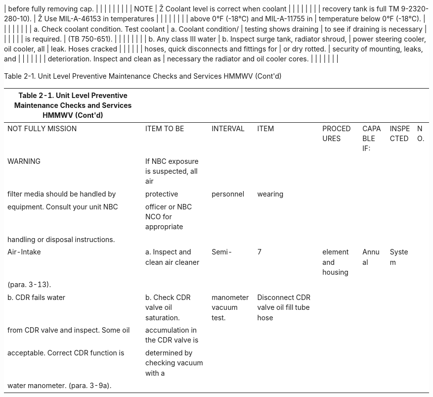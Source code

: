 | before fully removing cap.                                                         |                                              |                                        |                                 |            |           |                                    |             |
| NOTE                                                                               | Ž Coolant level is correct when coolant      |                                        |                                 |            |           |                                    |             |
| recovery tank is full TM 9\-2320\-280\-10).                                        | Ž Use MIL\-A\-46153 in temperatures          |                                        |                                 |            |           |                                    |             |
| above 0°F (\-18°C) and MIL\-A\-11755 in                                            | temperature below 0°F (\-18°C).              |                                        |                                 |            |           |                                    |             |
| a. Check coolant condition. Test coolant                                           | a. Coolant condition/                        | testing shows draining                 | to see if draining is necessary |            |           |                                    |             |
| is required.                                                                       | (TB 750\-651).                               |                                        |                                 |            |           |                                    |             |
| b. Any class III water                                                             | b. Inspect surge tank, radiator shroud,      | power steering cooler, oil cooler, all | leak. Hoses cracked             |            |           |                                    |             |
| hoses, quick disconnects and fittings for                                          | or dry rotted.                               | security of mounting, leaks, and       |                                 |            |           |                                    |             |
| deterioration. Inspect and clean as                                                | necessary the radiator and oil cooler cores. |                                        |                                 |            |           |                                    |             |

Table 2-1. Unit Level Preventive Maintenance Checks and Services HMMWV (Cont'd)

| Table 2\-1. Unit Level Preventive Maintenance Checks and Services HMMWV (Cont'd)   |                                       |                        |                                         |                     |             |           |     |
|------------------------------------------------------------------------------------|---------------------------------------|------------------------|-----------------------------------------|---------------------|-------------|-----------|-----|
| NOT FULLY MISSION                                                                  | ITEM TO BE                            | INTERVAL               | ITEM                                    | PROCEDURES          | CAPABLE IF: | INSPECTED | NO. |
| WARNING                                                                            | If NBC exposure is suspected, all air |                        |                                         |                     |             |           |     |
| filter media should be handled by                                                  | protective                            | personnel              | wearing                                 |                     |             |           |     |
| equipment. Consult your unit NBC                                                   | officer or NBC NCO for appropriate    |                        |                                         |                     |             |           |     |
| handling or disposal instructions.                                                 |                                       |                        |                                         |                     |             |           |     |
| Air\-Intake                                                                        | a. Inspect and clean air cleaner      | Semi\-                 | 7                                       | element and housing | Annual      | System    |     |
| (para. 3\-13).                                                                     |                                       |                        |                                         |                     |             |           |     |
| b. CDR fails water                                                                 | b. Check CDR valve oil saturation.    | manometer vacuum test. | Disconnect CDR valve oil fill tube hose |                     |             |           |     |
| from CDR valve and inspect. Some oil                                               | accumulation in the CDR valve is      |                        |                                         |                     |             |           |     |
| acceptable. Correct CDR function is                                                | determined by checking vacuum with a  |                        |                                         |                     |             |           |     |
| water manometer. (para. 3\-9a).                                                    |                                       |                        |                                         |                     |             |           |     |